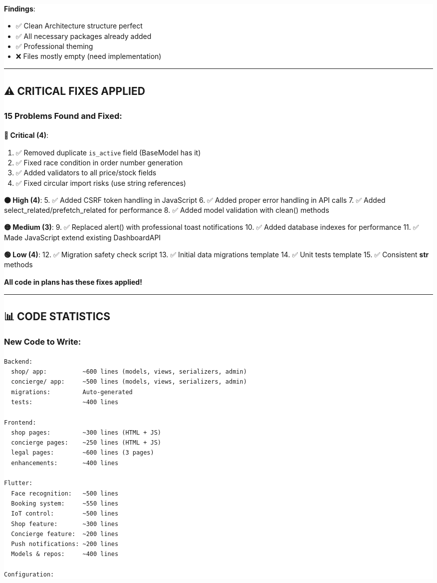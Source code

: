 **Findings**:
- ✅ Clean Architecture structure perfect
- ✅ All necessary packages already added
- ✅ Professional theming
- ❌ Files mostly empty (need implementation)

---

## ⚠️ CRITICAL FIXES APPLIED

### **15 Problems Found and Fixed**:

**🔴 Critical (4)**:
1. ✅ Removed duplicate `is_active` field (BaseModel has it)
2. ✅ Fixed race condition in order number generation
3. ✅ Added validators to all price/stock fields
4. ✅ Fixed circular import risks (use string references)

**🟠 High (4)**:
5. ✅ Added CSRF token handling in JavaScript
6. ✅ Added proper error handling in API calls
7. ✅ Added select_related/prefetch_related for performance
8. ✅ Added model validation with clean() methods

**🟡 Medium (3)**:
9. ✅ Replaced alert() with professional toast notifications
10. ✅ Added database indexes for performance
11. ✅ Made JavaScript extend existing DashboardAPI

**🟢 Low (4)**:
12. ✅ Migration safety check script
13. ✅ Initial data migrations template
14. ✅ Unit tests template
15. ✅ Consistent __str__ methods

**All code in plans has these fixes applied!**

---

## 📊 CODE STATISTICS

### **New Code to Write**:
```
Backend:
  shop/ app:          ~600 lines (models, views, serializers, admin)
  concierge/ app:     ~500 lines (models, views, serializers, admin)
  migrations:         Auto-generated
  tests:              ~400 lines

Frontend:
  shop pages:         ~300 lines (HTML + JS)
  concierge pages:    ~250 lines (HTML + JS)
  legal pages:        ~600 lines (3 pages)
  enhancements:       ~400 lines

Flutter:
  Face recognition:   ~500 lines
  Booking system:     ~550 lines
  IoT control:        ~500 lines
  Shop feature:       ~300 lines
  Concierge feature:  ~200 lines
  Push notifications: ~200 lines
  Models & repos:     ~400 lines

Configuration:
```